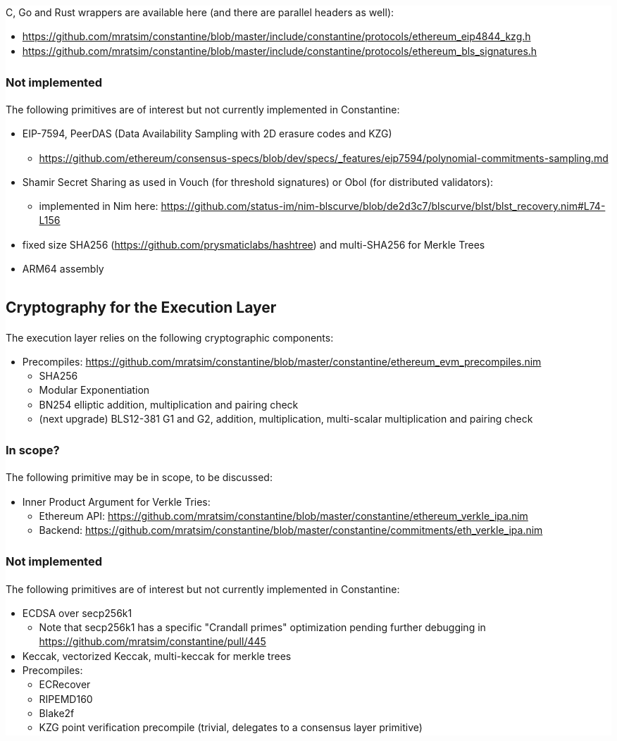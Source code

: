 C, Go and Rust wrappers are available here (and there are parallel headers as well):
- https://github.com/mratsim/constantine/blob/master/include/constantine/protocols/ethereum_eip4844_kzg.h
- https://github.com/mratsim/constantine/blob/master/include/constantine/protocols/ethereum_bls_signatures.h

### Not implemented

The following primitives are of interest but not currently implemented in Constantine:
- EIP-7594, PeerDAS (Data Availability Sampling with 2D erasure codes and KZG)
  - https://github.com/ethereum/consensus-specs/blob/dev/specs/_features/eip7594/polynomial-commitments-sampling.md

- Shamir Secret Sharing as used in Vouch (for threshold signatures) or Obol (for distributed validators):
  - implemented in Nim here: https://github.com/status-im/nim-blscurve/blob/de2d3c7/blscurve/blst/blst_recovery.nim#L74-L156

- fixed size SHA256 (https://github.com/prysmaticlabs/hashtree) and multi-SHA256 for Merkle Trees

- ARM64 assembly

## Cryptography for the Execution Layer

The execution layer relies on the following cryptographic components:

- Precompiles: https://github.com/mratsim/constantine/blob/master/constantine/ethereum_evm_precompiles.nim
  - SHA256
  - Modular Exponentiation
  - BN254 elliptic addition, multiplication and pairing check
  - (next upgrade) BLS12-381 G1 and G2, addition, multiplication, multi-scalar multiplication and pairing check

### In scope?

The following primitive may be in scope, to be discussed:

- Inner Product Argument for Verkle Tries:
  - Ethereum API: https://github.com/mratsim/constantine/blob/master/constantine/ethereum_verkle_ipa.nim
  - Backend: https://github.com/mratsim/constantine/blob/master/constantine/commitments/eth_verkle_ipa.nim

### Not implemented

The following primitives are of interest but not currently implemented in Constantine:

- ECDSA over secp256k1
  - Note that secp256k1 has a specific "Crandall primes" optimization pending further debugging in https://github.com/mratsim/constantine/pull/445
- Keccak, vectorized Keccak, multi-keccak for merkle trees
- Precompiles:
  - ECRecover
  - RIPEMD160
  - Blake2f
  - KZG point verification precompile (trivial, delegates to a consensus layer primitive)
